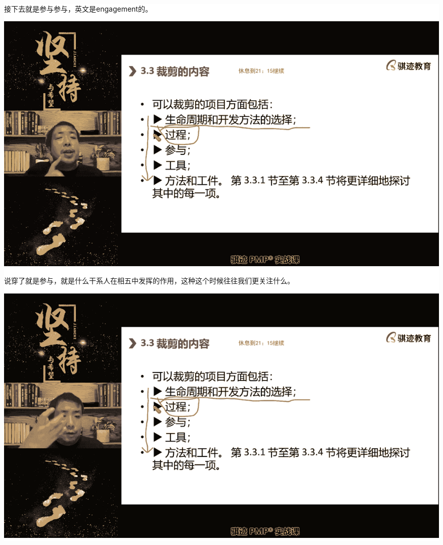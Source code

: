 接下去就是参与参与，英文是engagement的。

![](img/418a55f5dd675e8fec7482feeb90bf66_185.png)

说穿了就是参与，就是什么干系人在相五中发挥的作用，这种这个时候往往我们更关注什么。

![](img/418a55f5dd675e8fec7482feeb90bf66_187.png)
